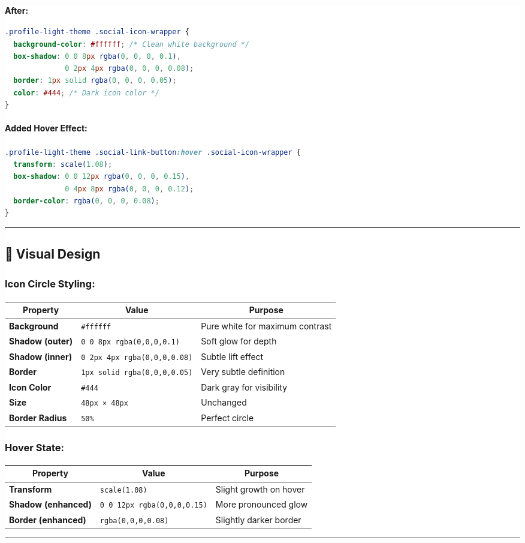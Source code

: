 **After:**
```css
.profile-light-theme .social-icon-wrapper {
  background-color: #ffffff; /* Clean white background */
  box-shadow: 0 0 8px rgba(0, 0, 0, 0.1), 
              0 2px 4px rgba(0, 0, 0, 0.08);
  border: 1px solid rgba(0, 0, 0, 0.05);
  color: #444; /* Dark icon color */
}
```

#### Added Hover Effect:
```css
.profile-light-theme .social-link-button:hover .social-icon-wrapper {
  transform: scale(1.08);
  box-shadow: 0 0 12px rgba(0, 0, 0, 0.15), 
              0 4px 8px rgba(0, 0, 0, 0.12);
  border-color: rgba(0, 0, 0, 0.08);
}
```

---

## 🎨 Visual Design

### Icon Circle Styling:

| Property | Value | Purpose |
|----------|-------|---------|
| **Background** | `#ffffff` | Pure white for maximum contrast |
| **Shadow (outer)** | `0 0 8px rgba(0,0,0,0.1)` | Soft glow for depth |
| **Shadow (inner)** | `0 2px 4px rgba(0,0,0,0.08)` | Subtle lift effect |
| **Border** | `1px solid rgba(0,0,0,0.05)` | Very subtle definition |
| **Icon Color** | `#444` | Dark gray for visibility |
| **Size** | `48px × 48px` | Unchanged |
| **Border Radius** | `50%` | Perfect circle |

### Hover State:

| Property | Value | Purpose |
|----------|-------|---------|
| **Transform** | `scale(1.08)` | Slight growth on hover |
| **Shadow (enhanced)** | `0 0 12px rgba(0,0,0,0.15)` | More pronounced glow |
| **Border (enhanced)** | `rgba(0,0,0,0.08)` | Slightly darker border |

---
